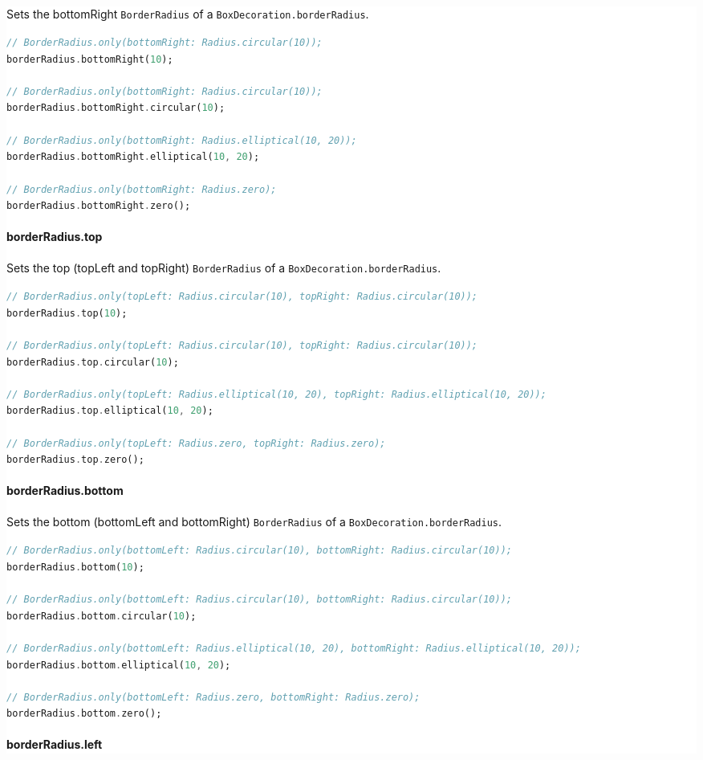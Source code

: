 Sets the bottomRight `BorderRadius` of a `BoxDecoration.borderRadius`.

```dart
// BorderRadius.only(bottomRight: Radius.circular(10));
borderRadius.bottomRight(10);

// BorderRadius.only(bottomRight: Radius.circular(10));
borderRadius.bottomRight.circular(10);

// BorderRadius.only(bottomRight: Radius.elliptical(10, 20));
borderRadius.bottomRight.elliptical(10, 20);

// BorderRadius.only(bottomRight: Radius.zero);
borderRadius.bottomRight.zero();
```

#### borderRadius.top

Sets the top (topLeft and topRight) `BorderRadius` of a `BoxDecoration.borderRadius`.

```dart
// BorderRadius.only(topLeft: Radius.circular(10), topRight: Radius.circular(10));
borderRadius.top(10);

// BorderRadius.only(topLeft: Radius.circular(10), topRight: Radius.circular(10));
borderRadius.top.circular(10);

// BorderRadius.only(topLeft: Radius.elliptical(10, 20), topRight: Radius.elliptical(10, 20));
borderRadius.top.elliptical(10, 20);

// BorderRadius.only(topLeft: Radius.zero, topRight: Radius.zero);
borderRadius.top.zero();
```

#### borderRadius.bottom

Sets the bottom (bottomLeft and bottomRight) `BorderRadius` of a `BoxDecoration.borderRadius`.

```dart
// BorderRadius.only(bottomLeft: Radius.circular(10), bottomRight: Radius.circular(10));
borderRadius.bottom(10);

// BorderRadius.only(bottomLeft: Radius.circular(10), bottomRight: Radius.circular(10));
borderRadius.bottom.circular(10);

// BorderRadius.only(bottomLeft: Radius.elliptical(10, 20), bottomRight: Radius.elliptical(10, 20));
borderRadius.bottom.elliptical(10, 20);

// BorderRadius.only(bottomLeft: Radius.zero, bottomRight: Radius.zero);
borderRadius.bottom.zero();
```

#### borderRadius.left
